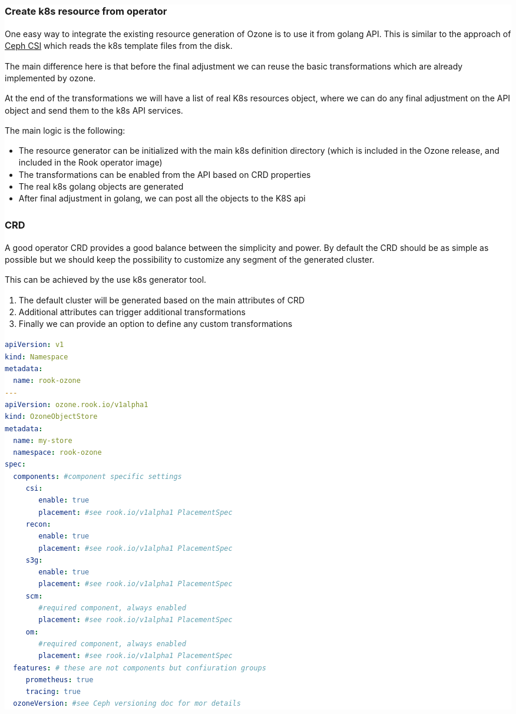 ```golang
```

### Create k8s resource from operator

One easy way to integrate the existing resource generation of Ozone is to use it from golang API. This is similar to the approach of [Ceph CSI](https://github.com/rook/rook/tree/master/pkg/operator/ceph/csi) which reads the k8s template files from the disk.

The main difference here is that before the final adjustment we can reuse the basic transformations which are already implemented by ozone.

At the end of the transformations we will have a list of real K8s resources object, where we can do any final adjustment on the API object and send them to the k8s API services.

The main logic is the following:

 * The resource generator can be initialized with the main k8s definition directory (which is included in the Ozone release, and included in the Rook operator image)
 * The transformations can be enabled from the API based on CRD properties
 * The real k8s golang objects are generated
 * After final adjustment in golang, we can post all the objects to the K8S api

### CRD

A good operator CRD provides a good balance between the simplicity and power. By default the CRD should be as simple as possible but we should keep the possibility to customize any segment of the generated cluster.

This can be achieved by the use k8s generator tool.

 1. The default cluster will be generated based on the main attributes of CRD
 2. Additional attributes can trigger additional transformations
 3. Finally we can provide an option to define any custom transformations


```yaml
apiVersion: v1
kind: Namespace
metadata:
  name: rook-ozone
---
apiVersion: ozone.rook.io/v1alpha1
kind: OzoneObjectStore
metadata:
  name: my-store
  namespace: rook-ozone
spec:
  components: #component specific settings
     csi:
        enable: true
        placement: #see rook.io/v1alpha1 PlacementSpec
     recon:
        enable: true
        placement: #see rook.io/v1alpha1 PlacementSpec
     s3g:
        enable: true
        placement: #see rook.io/v1alpha1 PlacementSpec
     scm:
        #required component, always enabled
        placement: #see rook.io/v1alpha1 PlacementSpec
     om:
        #required component, always enabled
        placement: #see rook.io/v1alpha1 PlacementSpec
  features: # these are not components but confiuration groups
     prometheus: true
     tracing: true
  ozoneVersion: #see Ceph versioning doc for mor details
```